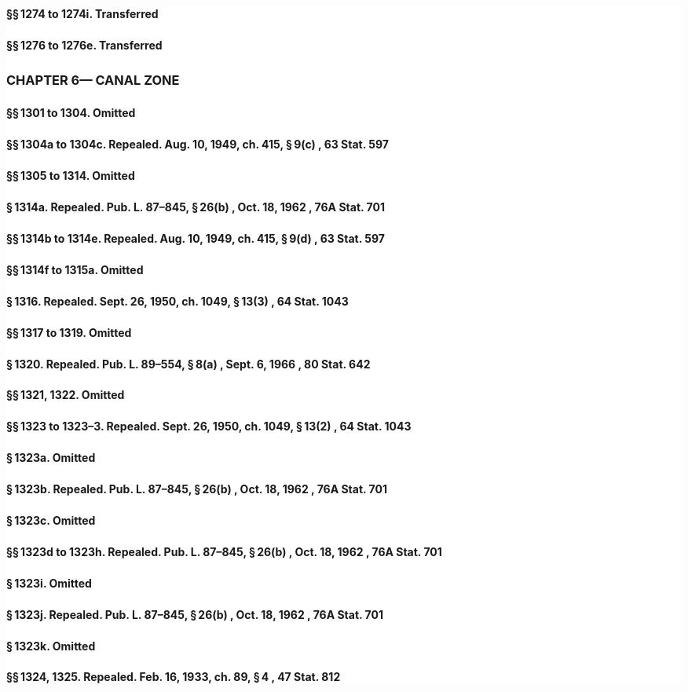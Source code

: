 #### §§ 1274 to 1274i. Transferred

#### §§ 1276 to 1276e. Transferred

### CHAPTER 6— CANAL ZONE

#### §§ 1301 to 1304. Omitted

#### §§ 1304a to 1304c. Repealed. Aug. 10, 1949, ch. 415, § 9(c) , 63 Stat. 597

#### §§ 1305 to 1314. Omitted

#### § 1314a. Repealed. Pub. L. 87–845, § 26(b) , Oct. 18, 1962 , 76A Stat. 701

#### §§ 1314b to 1314e. Repealed. Aug. 10, 1949, ch. 415, § 9(d) , 63 Stat. 597

#### §§ 1314f to 1315a. Omitted

#### § 1316. Repealed. Sept. 26, 1950, ch. 1049, § 13(3) , 64 Stat. 1043

#### §§ 1317 to 1319. Omitted

#### § 1320. Repealed. Pub. L. 89–554, § 8(a) , Sept. 6, 1966 , 80 Stat. 642

#### §§ 1321, 1322. Omitted

#### §§ 1323 to 1323–3. Repealed. Sept. 26, 1950, ch. 1049, § 13(2) , 64 Stat. 1043

#### § 1323a. Omitted

#### § 1323b. Repealed. Pub. L. 87–845, § 26(b) , Oct. 18, 1962 , 76A Stat. 701

#### § 1323c. Omitted

#### §§ 1323d to 1323h. Repealed. Pub. L. 87–845, § 26(b) , Oct. 18, 1962 , 76A Stat. 701

#### § 1323i. Omitted

#### § 1323j. Repealed. Pub. L. 87–845, § 26(b) , Oct. 18, 1962 , 76A Stat. 701

#### § 1323k. Omitted

#### §§ 1324, 1325. Repealed. Feb. 16, 1933, ch. 89, § 4 , 47 Stat. 812
